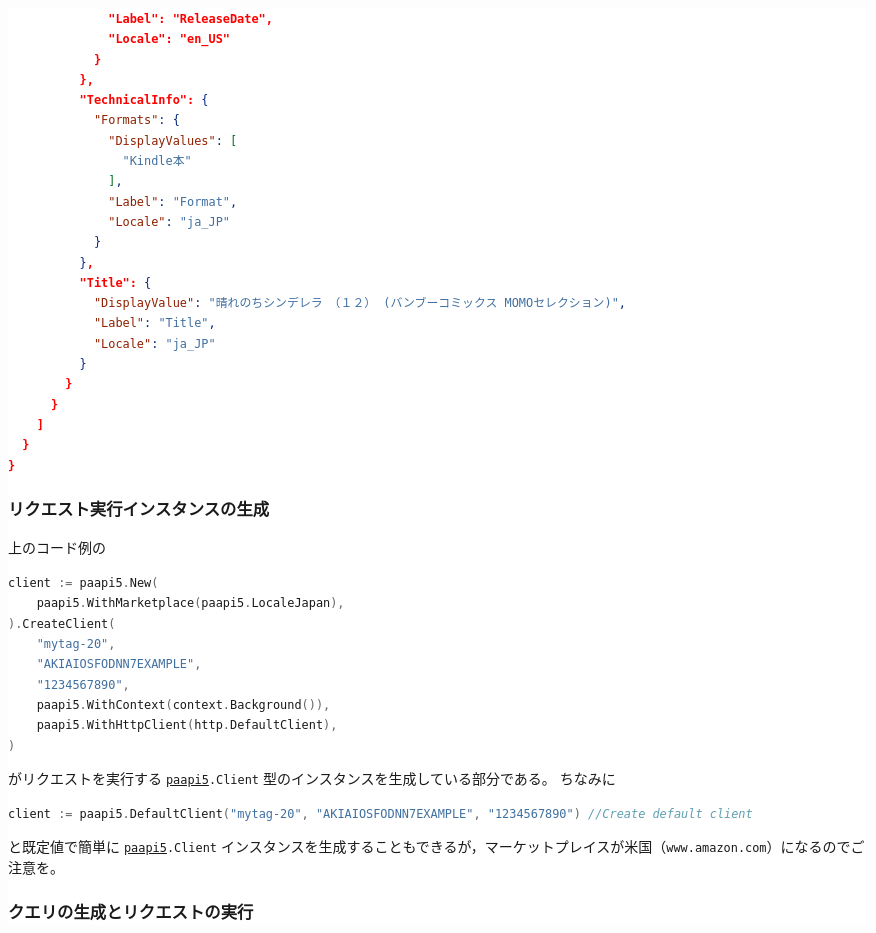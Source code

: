 ```json
              "Label": "ReleaseDate",
              "Locale": "en_US"
            }
          },
          "TechnicalInfo": {
            "Formats": {
              "DisplayValues": [
                "Kindle本"
              ],
              "Label": "Format",
              "Locale": "ja_JP"
            }
          },
          "Title": {
            "DisplayValue": "晴れのちシンデレラ　（１２） (バンブーコミックス MOMOセレクション)",
            "Label": "Title",
            "Locale": "ja_JP"
          }
        }
      }
    ]
  }
}
```

### リクエスト実行インスタンスの生成

上のコード例の

```go
client := paapi5.New(
    paapi5.WithMarketplace(paapi5.LocaleJapan),
).CreateClient(
    "mytag-20",
    "AKIAIOSFODNN7EXAMPLE",
    "1234567890",
    paapi5.WithContext(context.Background()),
    paapi5.WithHttpClient(http.DefaultClient),
)
```

がリクエストを実行する [`paapi5`]`.Client` 型のインスタンスを生成している部分である。
ちなみに

```go
client := paapi5.DefaultClient("mytag-20", "AKIAIOSFODNN7EXAMPLE", "1234567890") //Create default client
```

と既定値で簡単に [`paapi5`]`.Client` インスタンスを生成することもできるが，マーケットプレイスが米国（`www.amazon.com`）になるのでご注意を。

### クエリの生成とリクエストの実行


[spiegel-im-spiegel/pa-api]: https://github.com/spiegel-im-spiegel/pa-api "spiegel-im-spiegel/pa-api: APIs for Amazon Product Advertising API v5 by Golang"
[`paapi5`]: https://github.com/spiegel-im-spiegel/pa-api "spiegel-im-spiegel/pa-api: APIs for Amazon Product Advertising API v5 by Golang"
[Product Advertising API]: https://affiliate.amazon.co.jp/assoc_credentials/home
[PA-API]: https://affiliate.amazon.co.jp/assoc_credentials/home "Product Advertising API"
[Go]: https://golang.org/ "The Go Programming Language"
[Go 言語]: https://golang.org/ "The Go Programming Language"
[`context`]: https://golang.org/pkg/context/ "context - The Go Programming Language"
[`http`]: https://golang.org/pkg/net/http/ "http - The Go Programming Language"